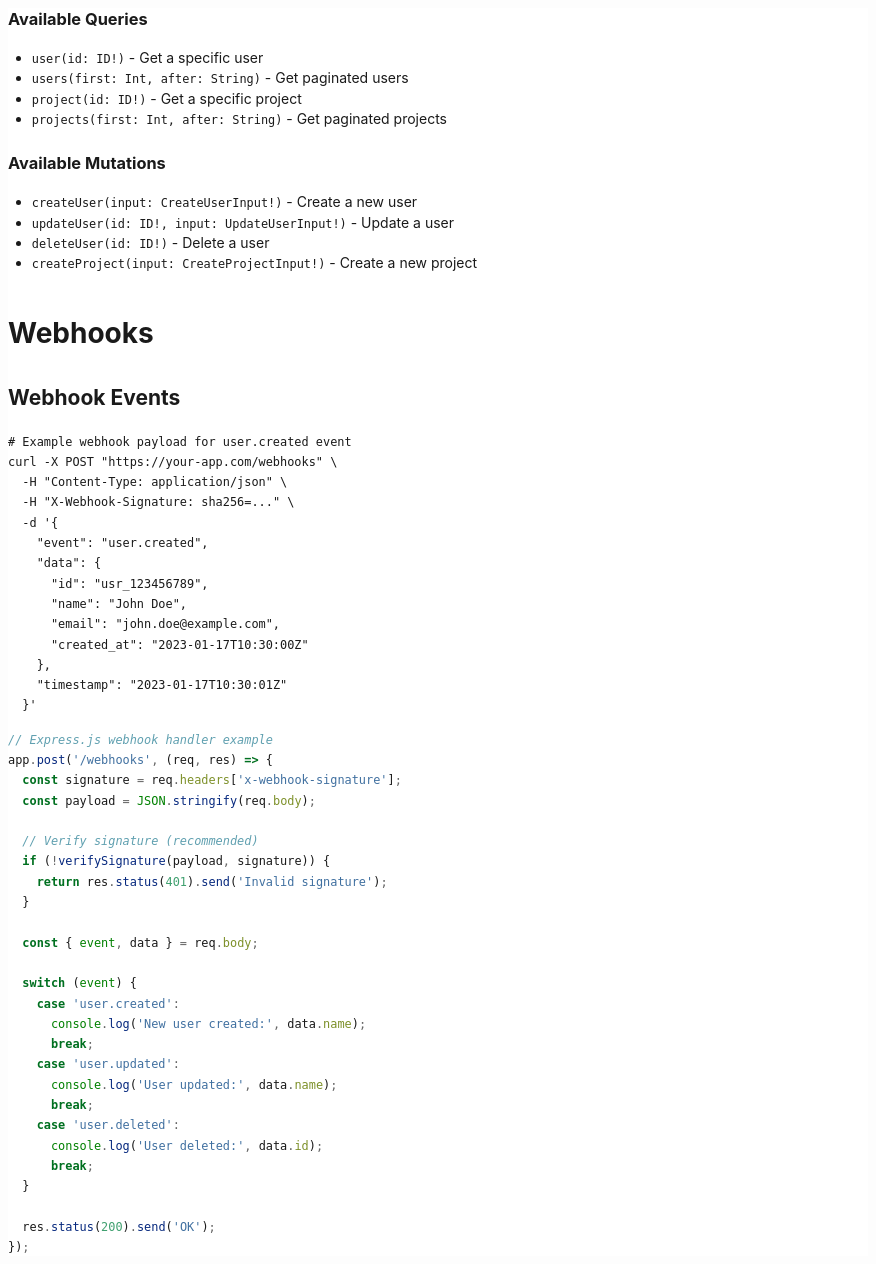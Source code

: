### Available Queries

- `user(id: ID!)` - Get a specific user
- `users(first: Int, after: String)` - Get paginated users
- `project(id: ID!)` - Get a specific project
- `projects(first: Int, after: String)` - Get paginated projects

### Available Mutations

- `createUser(input: CreateUserInput!)` - Create a new user
- `updateUser(id: ID!, input: UpdateUserInput!)` - Update a user
- `deleteUser(id: ID!)` - Delete a user
- `createProject(input: CreateProjectInput!)` - Create a new project

# Webhooks

## Webhook Events

```shell
# Example webhook payload for user.created event
curl -X POST "https://your-app.com/webhooks" \
  -H "Content-Type: application/json" \
  -H "X-Webhook-Signature: sha256=..." \
  -d '{
    "event": "user.created",
    "data": {
      "id": "usr_123456789",
      "name": "John Doe",
      "email": "john.doe@example.com",
      "created_at": "2023-01-17T10:30:00Z"
    },
    "timestamp": "2023-01-17T10:30:01Z"
  }'
```

```javascript
// Express.js webhook handler example
app.post('/webhooks', (req, res) => {
  const signature = req.headers['x-webhook-signature'];
  const payload = JSON.stringify(req.body);
  
  // Verify signature (recommended)
  if (!verifySignature(payload, signature)) {
    return res.status(401).send('Invalid signature');
  }
  
  const { event, data } = req.body;
  
  switch (event) {
    case 'user.created':
      console.log('New user created:', data.name);
      break;
    case 'user.updated':
      console.log('User updated:', data.name);
      break;
    case 'user.deleted':
      console.log('User deleted:', data.id);
      break;
  }
  
  res.status(200).send('OK');
});
```
